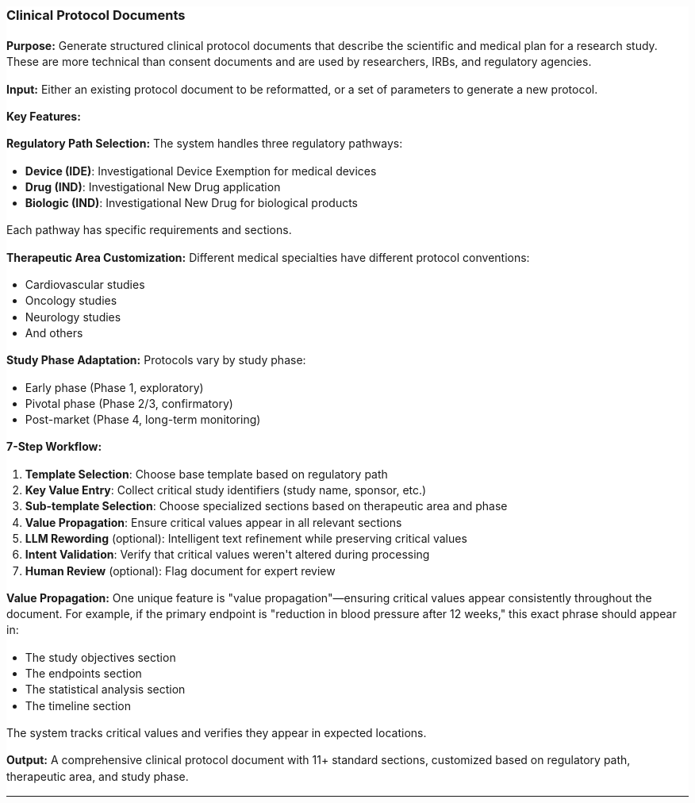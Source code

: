 ### Clinical Protocol Documents

**Purpose:**
Generate structured clinical protocol documents that describe the scientific and medical plan for a research study. These are more technical than consent documents and are used by researchers, IRBs, and regulatory agencies.

**Input:**
Either an existing protocol document to be reformatted, or a set of parameters to generate a new protocol.

**Key Features:**

**Regulatory Path Selection:**
The system handles three regulatory pathways:
- **Device (IDE)**: Investigational Device Exemption for medical devices
- **Drug (IND)**: Investigational New Drug application
- **Biologic (IND)**: Investigational New Drug for biological products

Each pathway has specific requirements and sections.

**Therapeutic Area Customization:**
Different medical specialties have different protocol conventions:
- Cardiovascular studies
- Oncology studies
- Neurology studies
- And others

**Study Phase Adaptation:**
Protocols vary by study phase:
- Early phase (Phase 1, exploratory)
- Pivotal phase (Phase 2/3, confirmatory)
- Post-market (Phase 4, long-term monitoring)

**7-Step Workflow:**

1. **Template Selection**: Choose base template based on regulatory path
2. **Key Value Entry**: Collect critical study identifiers (study name, sponsor, etc.)
3. **Sub-template Selection**: Choose specialized sections based on therapeutic area and phase
4. **Value Propagation**: Ensure critical values appear in all relevant sections
5. **LLM Rewording** (optional): Intelligent text refinement while preserving critical values
6. **Intent Validation**: Verify that critical values weren't altered during processing
7. **Human Review** (optional): Flag document for expert review

**Value Propagation:**
One unique feature is "value propagation"—ensuring critical values appear consistently throughout the document. For example, if the primary endpoint is "reduction in blood pressure after 12 weeks," this exact phrase should appear in:
- The study objectives section
- The endpoints section
- The statistical analysis section
- The timeline section

The system tracks critical values and verifies they appear in expected locations.

**Output:**
A comprehensive clinical protocol document with 11+ standard sections, customized based on regulatory path, therapeutic area, and study phase.

---